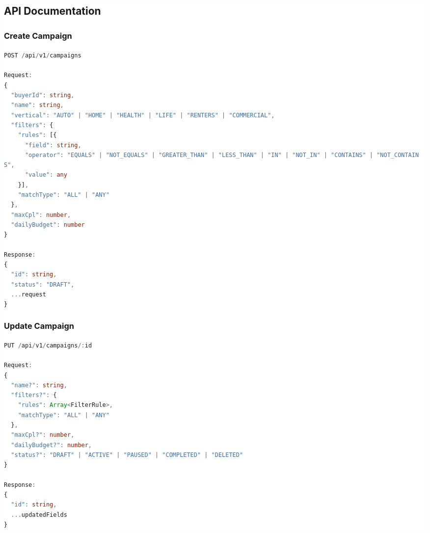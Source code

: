 ## API Documentation

### Create Campaign
```typescript
POST /api/v1/campaigns

Request:
{
  "buyerId": string,
  "name": string,
  "vertical": "AUTO" | "HOME" | "HEALTH" | "LIFE" | "RENTERS" | "COMMERCIAL",
  "filters": {
    "rules": [{
      "field": string,
      "operator": "EQUALS" | "NOT_EQUALS" | "GREATER_THAN" | "LESS_THAN" | "IN" | "NOT_IN" | "CONTAINS" | "NOT_CONTAINS",
      "value": any
    }],
    "matchType": "ALL" | "ANY"
  },
  "maxCpl": number,
  "dailyBudget": number
}

Response:
{
  "id": string,
  "status": "DRAFT",
  ...request
}
```

### Update Campaign
```typescript
PUT /api/v1/campaigns/:id

Request:
{
  "name?": string,
  "filters?": {
    "rules": Array<FilterRule>,
    "matchType": "ALL" | "ANY"
  },
  "maxCpl?": number,
  "dailyBudget?": number,
  "status?": "DRAFT" | "ACTIVE" | "PAUSED" | "COMPLETED" | "DELETED"
}

Response:
{
  "id": string,
  ...updatedFields
}
```
